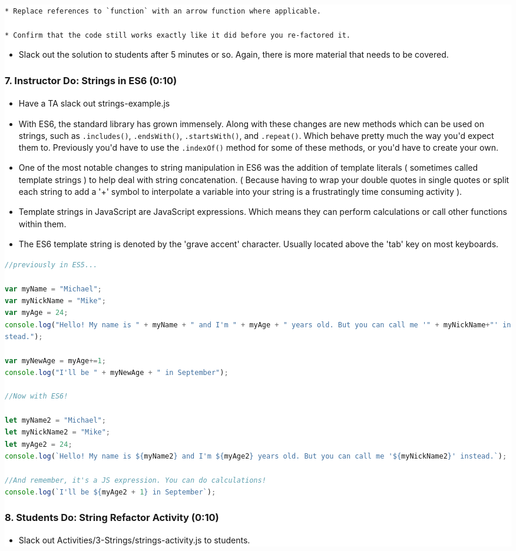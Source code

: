     * Replace references to `function` with an arrow function where applicable. 

    * Confirm that the code still works exactly like it did before you re-factored it.

* Slack out the solution to students after 5 minutes or so. Again, there is more material that needs to be covered.

### 7. Instructor Do: Strings in ES6 (0:10)

* Have a TA slack out strings-example.js

* With ES6, the standard library has grown immensely. Along with these changes are new methods which can be used on strings, such as `.includes()`, `.endsWith()`, `.startsWith()`, and `.repeat()`. Which behave pretty much the way you'd expect them to. Previously you'd have to use the `.indexOf()` method for some of these methods, or you'd have to create your own.

* One of the most notable changes to string manipulation in ES6 was the addition of template literals ( sometimes called template strings ) to help deal with string concatenation. ( Because having to wrap your double quotes in single quotes or split each string to add a '+' symbol to interpolate a variable into your string is a frustratingly time consuming activity ).

* Template strings in JavaScript are JavaScript expressions. Which means they can perform calculations or call other functions within them.

* The ES6 template string is denoted by the 'grave accent' character. Usually located above the 'tab' key on most keyboards.

```javascript
//previously in ES5...

var myName = "Michael";
var myNickName = "Mike";
var myAge = 24;
console.log("Hello! My name is " + myName + " and I'm " + myAge + " years old. But you can call me '" + myNickName+"' instead.");

var myNewAge = myAge+=1;
console.log("I'll be " + myNewAge + " in September");

//Now with ES6!

let myName2 = "Michael";
let myNickName2 = "Mike";
let myAge2 = 24;
console.log(`Hello! My name is ${myName2} and I'm ${myAge2} years old. But you can call me '${myNickName2}' instead.`);

//And remember, it's a JS expression. You can do calculations!
console.log(`I'll be ${myAge2 + 1} in September`);

```

### 8. Students Do: String Refactor Activity (0:10)

* Slack out Activities/3-Strings/strings-activity.js to students. 
